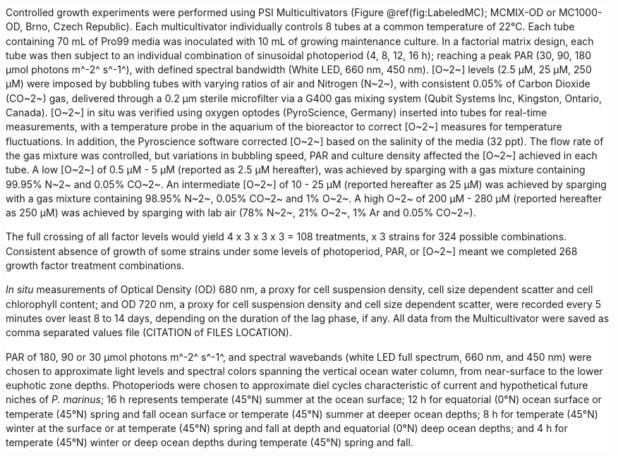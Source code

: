 Controlled growth experiments were performed using PSI Multicultivators (Figure \@ref(fig:LabeledMC); MCMIX-OD or MC1000-OD, Brno, Czech Republic).  Each multicultivator individually controls 8 tubes at a common temperature of 22°C.  Each tube containing 70 mL of Pro99 media was inoculated with 10 mL of growing maintenance culture. In a factorial matrix design, each tube was then subject to an individual combination of sinusoidal photoperiod (4, 8, 12, 16  h);  reaching a peak PAR (30, 90, 180 µmol photons m^-2^ s^-1^), with defined spectral bandwidth (White LED, 660 nm, 450 nm).  [O~2~] levels (2.5 µM, 25 µM, 250 µM) were imposed by bubbling tubes with varying ratios of air and
Nitrogen (N~2~), with consistent 0.05% of Carbon Dioxide (CO~2~)
gas, delivered through a 0.2 μm sterile microfilter via a G400 gas mixing system (Qubit Systems Inc, Kingston, Ontario, Canada). [O~2~] in situ was verified using oxygen optodes (PyroScience,
Germany) inserted into tubes for
real-time measurements, with a temperature probe in
the aquarium of the bioreactor to correct [O~2~] measures for temperature
fluctuations. In addition, the Pyroscience software corrected [O~2~] based on the
salinity of the media (32 ppt). The flow rate of the gas mixture was controlled, but variations in bubbling speed, PAR and culture density affected the [O~2~] achieved in each tube. A low [O~2~] of 0.5 µM - 5 µM (reported as 2.5 µM hereafter),  was achieved by sparging with a gas mixture containing 99.95% N~2~ and 0.05%
CO~2~. An intermediate [O~2~] of 10 - 25 µM (reported hereafter as 25 µM) was achieved by sparging with a gas mixture containing 98.95% N~2~, 0.05% CO~2~ and 1% O~2~. A high O~2~ of 200 µM - 280 µM (reported hereafter as 250 µM) was achieved by sparging with lab air (78% N~2~, 21% O~2~, 1% Ar and 0.05% CO~2~).

The full crossing of all factor levels would yield 4 x 3 x 3 x 3 = 108 treatments, x 3 strains for 324 possible combinations. Consistent absence of growth of some strains under some levels of photoperiod, PAR, or [O~2~] meant we completed 268 growth factor treatment combinations. 

*In situ* measurements of Optical Density (OD) 680 nm, a proxy for cell suspension density, cell size dependent scatter and cell chlorophyll content;  and OD 720 nm, a proxy for cell suspension density and cell size dependent scatter, were recorded every 5 minutes over least 8 to 14 days,  depending on the
duration of the lag phase, if any. All data from the Multicultivator were saved
as comma separated values file  (CITATION of FILES LOCATION).

PAR of 180, 90 or 30 µmol photons m^-2^ s^-1^, and spectral wavebands (white LED
full spectrum, 660 nm, and 450 nm) were chosen to approximate light
levels and spectral colors spanning the vertical ocean water column, from
near-surface to the lower euphotic zone depths. Photoperiods were chosen to approximate diel cycles characteristic of current and hypothetical future
niches of *P. marinus*; 16 h represents
temperate (45°N) summer at the ocean surface; 12 h for equatorial (0°N)
ocean surface or temperate (45°N) spring and fall ocean surface or
temperate (45°N) summer at deeper ocean depths; 8 h for temperate (45°N)
winter at the surface or at temperate (45°N) spring and fall at depth
and equatorial (0°N) deep ocean depths; and 4 h for temperate (45°N)
winter or deep ocean depths during temperate (45°N) spring and fall.


<div class="figure">
